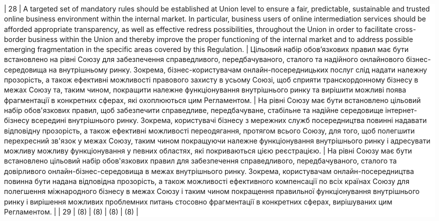 | 28 | A targeted set of mandatory rules should be established at Union level to ensure a fair, predictable, sustainable and trusted online business environment within the internal market. In particular, business users of online intermediation services should be afforded appropriate transparency, as well as effective redress possibilities, throughout the Union in order to facilitate cross-border business within the Union and thereby improve the proper functioning of the internal market and to address possible emerging fragmentation in the specific areas covered by this Regulation. | Цільовий набір обов’язкових правил має бути встановлено на рівні Союзу для забезпечення справедливого, передбачуваного, сталого та надійного онлайнового бізнес-середовища на внутрішньому ринку. Зокрема, бізнес-користувачам онлайн-посередницьких послуг слід надати належну прозорість, а також ефективні можливості правового захисту в усьому Союзі, щоб сприяти транскордонному бізнесу в межах Союзу та, таким чином, покращити належне функціонування внутрішнього ринку та вирішити можливі поява фрагментації в конкретних сферах, які охоплюються цим Регламентом. | На рівні Союзу має бути встановлено цільовий набір обов'язкових правил, щоб забезпечити справедливе, передбачуване, стабільне та надійне середовище інтернет-бізнесу всередині внутрішнього ринку. Зокрема, користувачі бізнесу з мережних служб посередництва повинні надавати відповідну прозорість, а також ефективні можливості переодягання, протягом всього Союзу, для того, щоб полегшити перехресний зв'язок у межах Союзу, таким чином покращуючи належне функціонування внутрішнього ринку і адресувати можливу можливу функціонування у певних областях, які покриваються цією реєстрацією. | На рівні Союзу має бути встановлено цільовий набір обов'язкових правил для забезпечення справедливого, передбачуваного, сталого та довірливого онлайн-бізнес-середовища в межах внутрішнього ринку. Зокрема, користувачам онлайн-посередництва повинна бути надана відповідна прозорість, а також можливості ефективного компенсації по всіх країнах Союзу для полегшення міжнародного бізнесу в межах Союзу і таким чином покращення правильної функціонування внутрішнього ринку і вирішення можливих проблемних питань стосовно фрагментації в конкретних сферах, вирішуваних цим Регламентом. |
| 29 | (8) | (8) | (8) | (8) |